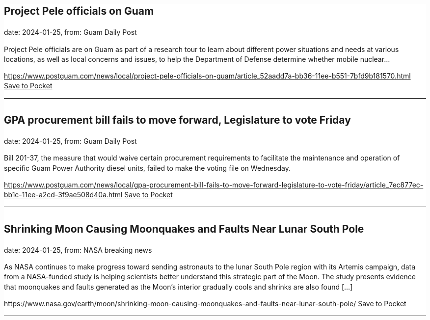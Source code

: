 ## Project Pele officials on Guam

date: 2024-01-25, from: Guam Daily Post

Project Pele officials are on Guam as part of a research tour to learn about different power situations and needs at various locations, as well as local concerns and issues, to help the Department of Defense determine whether mobile nuclear…

<span class="feed-item-link">
<a href="https://www.postguam.com/news/local/project-pele-officials-on-guam/article_52aadd7a-bb36-11ee-b551-7bfd9b181570.html">https://www.postguam.com/news/local/project-pele-officials-on-guam/article_52aadd7a-bb36-11ee-b551-7bfd9b181570.html</a> <a href="https://getpocket.com/save" class="pocket-btn" data-lang="en" data-save-url="https://www.postguam.com/news/local/project-pele-officials-on-guam/article_52aadd7a-bb36-11ee-b551-7bfd9b181570.html">Save to Pocket</a>
</span>

---

## GPA procurement bill fails to move forward, Legislature to vote Friday

date: 2024-01-25, from: Guam Daily Post

Bill 201-37, the measure that would waive certain procurement requirements to facilitate the maintenance and operation of specific Guam Power Authority diesel units, failed to make the voting file on Wednesday.

<span class="feed-item-link">
<a href="https://www.postguam.com/news/local/gpa-procurement-bill-fails-to-move-forward-legislature-to-vote-friday/article_7ec877ec-bb1c-11ee-a2cd-3f9ae508d40a.html">https://www.postguam.com/news/local/gpa-procurement-bill-fails-to-move-forward-legislature-to-vote-friday/article_7ec877ec-bb1c-11ee-a2cd-3f9ae508d40a.html</a> <a href="https://getpocket.com/save" class="pocket-btn" data-lang="en" data-save-url="https://www.postguam.com/news/local/gpa-procurement-bill-fails-to-move-forward-legislature-to-vote-friday/article_7ec877ec-bb1c-11ee-a2cd-3f9ae508d40a.html">Save to Pocket</a>
</span>

---

## Shrinking Moon Causing Moonquakes and Faults Near Lunar South Pole

date: 2024-01-25, from: NASA breaking news

As NASA continues to make progress toward sending astronauts to the lunar South Pole region with its Artemis campaign, data from a NASA-funded study is helping scientists better understand this strategic part of the Moon. The study presents evidence that moonquakes and faults generated as the Moon’s interior gradually cools and shrinks are also found [&#8230;]

<span class="feed-item-link">
<a href="https://www.nasa.gov/earth/moon/shrinking-moon-causing-moonquakes-and-faults-near-lunar-south-pole/">https://www.nasa.gov/earth/moon/shrinking-moon-causing-moonquakes-and-faults-near-lunar-south-pole/</a> <a href="https://getpocket.com/save" class="pocket-btn" data-lang="en" data-save-url="https://www.nasa.gov/earth/moon/shrinking-moon-causing-moonquakes-and-faults-near-lunar-south-pole/">Save to Pocket</a>
</span>

---